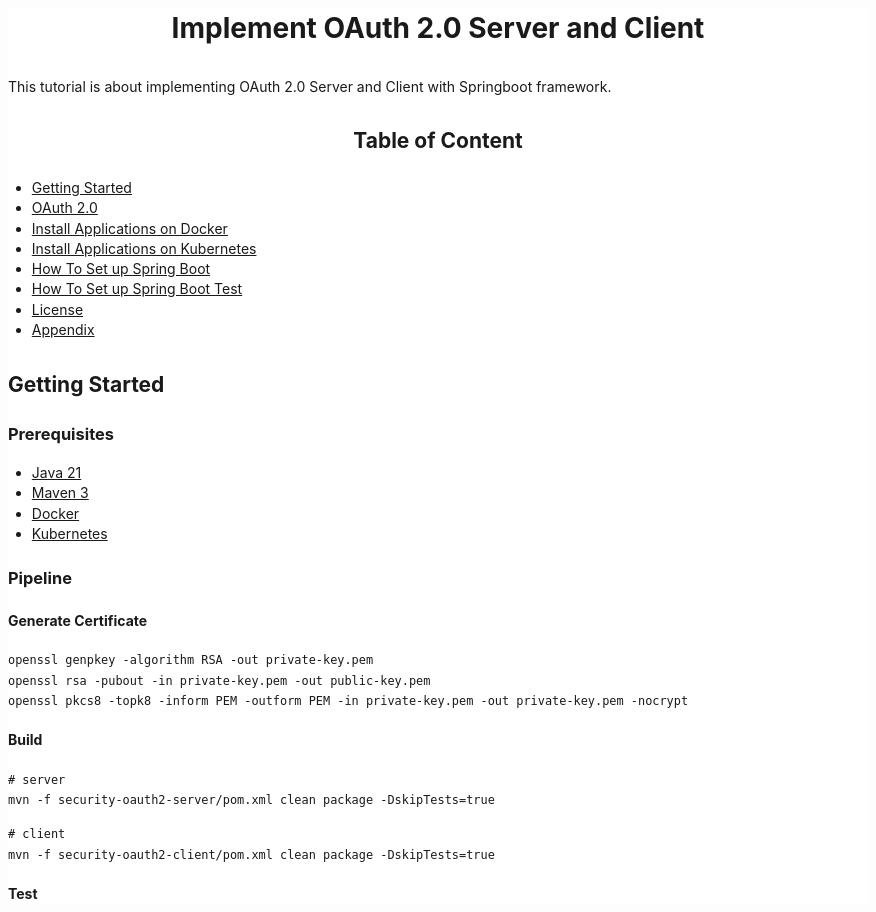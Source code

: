 # <p align="center">Implement OAuth 2.0 Server and Client</p>

<p align="justify">

This tutorial is about implementing OAuth 2.0 Server and Client with Springboot framework.

</p>

## <p align="center"> Table of Content </p>

* [Getting Started](#getting-started)
* [OAuth 2.0](#oauth-20)
* [Install Applications on Docker](#install-appllications-on-docker)
* [Install Applications on Kubernetes](#install-appllications-on-kubernetes)
* [How To Set up Spring Boot](#how-to-set-up-spring-boot)
* [How To Set up Spring Boot Test](#how-to-set-up-spring-boot-test)
* [License](#license)
* [Appendix](#appendix )

## Getting Started

### Prerequisites

* [Java 21](https://www.oracle.com/java/technologies/downloads/)
* [Maven 3](https://maven.apache.org/index.html)
* [Docker](https://www.docker.com/)
* [Kubernetes](https://kubernetes.io/)

### Pipeline

#### Generate Certificate

```shell
openssl genpkey -algorithm RSA -out private-key.pem
openssl rsa -pubout -in private-key.pem -out public-key.pem
openssl pkcs8 -topk8 -inform PEM -outform PEM -in private-key.pem -out private-key.pem -nocrypt
```

#### Build

```shell
# server
mvn -f security-oauth2-server/pom.xml clean package -DskipTests=true
```

```shell
# client
mvn -f security-oauth2-client/pom.xml clean package -DskipTests=true
```

#### Test
